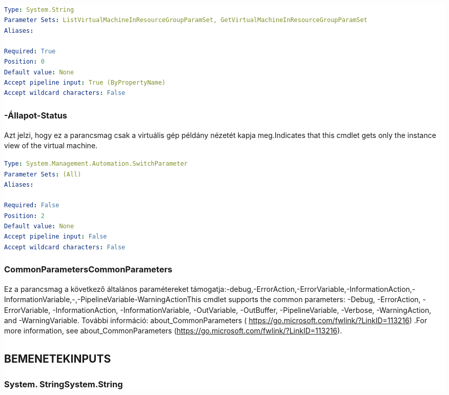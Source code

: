 ```yaml
Type: System.String
Parameter Sets: ListVirtualMachineInResourceGroupParamSet, GetVirtualMachineInResourceGroupParamSet
Aliases:

Required: True
Position: 0
Default value: None
Accept pipeline input: True (ByPropertyName)
Accept wildcard characters: False
```

### <span data-ttu-id="13ec5-142">-Állapot</span><span class="sxs-lookup"><span data-stu-id="13ec5-142">-Status</span></span>
<span data-ttu-id="13ec5-143">Azt jelzi, hogy ez a parancsmag csak a virtuális gép példány nézetét kapja meg.</span><span class="sxs-lookup"><span data-stu-id="13ec5-143">Indicates that this cmdlet gets only the instance view of the virtual machine.</span></span>

```yaml
Type: System.Management.Automation.SwitchParameter
Parameter Sets: (All)
Aliases:

Required: False
Position: 2
Default value: None
Accept pipeline input: False
Accept wildcard characters: False
```

### <span data-ttu-id="13ec5-144">CommonParameters</span><span class="sxs-lookup"><span data-stu-id="13ec5-144">CommonParameters</span></span>
<span data-ttu-id="13ec5-145">Ez a parancsmag a következő általános paramétereket támogatja:-debug,-ErrorAction,-ErrorVariable,-InformationAction,-InformationVariable,-,-PipelineVariable-WarningAction</span><span class="sxs-lookup"><span data-stu-id="13ec5-145">This cmdlet supports the common parameters: -Debug, -ErrorAction, -ErrorVariable, -InformationAction, -InformationVariable, -OutVariable, -OutBuffer, -PipelineVariable, -Verbose, -WarningAction, and -WarningVariable.</span></span> <span data-ttu-id="13ec5-146">További információ: about_CommonParameters ( https://go.microsoft.com/fwlink/?LinkID=113216) .</span><span class="sxs-lookup"><span data-stu-id="13ec5-146">For more information, see about_CommonParameters (https://go.microsoft.com/fwlink/?LinkID=113216).</span></span>

## <span data-ttu-id="13ec5-147">BEMENETEK</span><span class="sxs-lookup"><span data-stu-id="13ec5-147">INPUTS</span></span>

### <span data-ttu-id="13ec5-148">System. String</span><span class="sxs-lookup"><span data-stu-id="13ec5-148">System.String</span></span>

